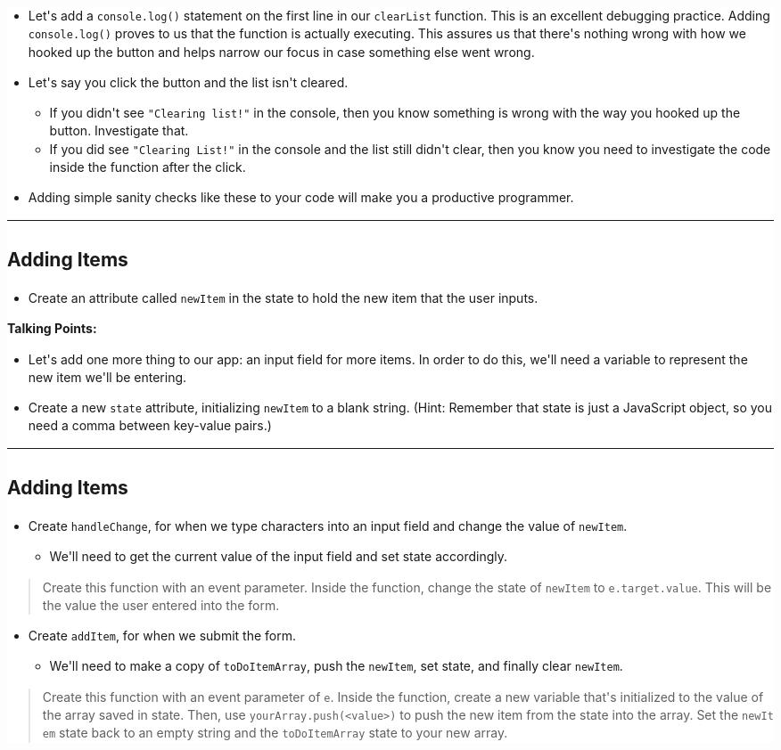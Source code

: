 - Let's add a `console.log()` statement on the first line in our `clearList` function. This is an excellent debugging practice. Adding `console.log()` proves to us that the function is actually executing. This assures us that there's
nothing wrong with how we hooked up the button and helps narrow our focus in case something else went wrong.

- Let's say you click the button and the list isn't cleared.
    - If you didn't see `"Clearing list!"` in the console, then you know something is
   wrong with the way you hooked up the button. Investigate that.
    - If you did see `"Clearing List!"` in the console and the list still didn't
   clear, then you know you need to investigate the code inside the function
   after the click.

- Adding simple sanity checks like these to your code will make you a productive programmer.

</aside>

---

## Adding Items

* Create an attribute called `newItem` in the state to hold the new item that the user inputs.

<aside class="notes">

**Talking Points:**

- Let's add one more thing to our app: an input field for more items. In order to do this, we'll need a variable to represent the new item we'll be entering.

- Create a new `state` attribute, initializing `newItem` to a blank string. (Hint: Remember that state is just a JavaScript object, so you need a comma between key-value pairs.)

---

## Adding Items

* Create `handleChange`, for when we type characters into an input field and change the value of `newItem`.

    - We'll need to get the current value of the input field and set state accordingly.

> Create this function with an event parameter. Inside the function, change the state of `newItem` to `e.target.value`. This will be the value the user entered into the form.

* Create `addItem`, for when we submit the form.

  * We'll need to make a copy of `toDoItemArray`, push the `newItem`, set state, and finally clear `newItem`.

> Create this function with an event parameter of `e`. Inside the function, create a new variable that's initialized to the value of the array saved in state. Then, use `yourArray.push(<value>)` to push the new item from the state into the array. Set the `newItem` state back to an empty string and the `toDoItemArray` state to your new array.

<aside class="notes">
